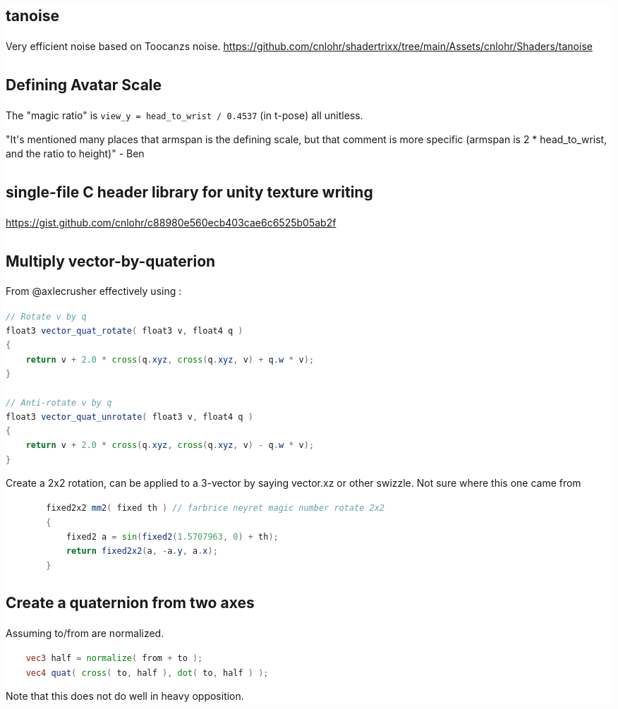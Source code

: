 ## tanoise

Very efficient noise based on Toocanzs noise. https://github.com/cnlohr/shadertrixx/tree/main/Assets/cnlohr/Shaders/tanoise

## Defining Avatar Scale

The "magic ratio" is `view_y = head_to_wrist / 0.4537` (in t-pose) all unitless.

"It's mentioned many places that armspan is the defining scale, but that comment is more specific (armspan is 2 * head_to_wrist, and the ratio to height)" - Ben

## single-file C header library for unity texture writing

https://gist.github.com/cnlohr/c88980e560ecb403cae6c6525b05ab2f

## Multiply vector-by-quaterion

From @axlecrusher effectively using :
```glsl
// Rotate v by q
float3 vector_quat_rotate( float3 v, float4 q )
{ 
	return v + 2.0 * cross(q.xyz, cross(q.xyz, v) + q.w * v);
}

// Anti-rotate v by q
float3 vector_quat_unrotate( float3 v, float4 q )
{ 
	return v + 2.0 * cross(q.xyz, cross(q.xyz, v) - q.w * v);
}
```

Create a 2x2 rotation, can be applied to a 3-vector by saying vector.xz or other swizzle.  Not sure where this one came from
```glsl
		fixed2x2 mm2( fixed th ) // farbrice neyret magic number rotate 2x2
		{
			fixed2 a = sin(fixed2(1.5707963, 0) + th);
			return fixed2x2(a, -a.y, a.x);
		}
```
## Create a quaternion from two axes

Assuming to/from are normalized.

```glsl
	vec3 half = normalize( from + to );
	vec4 quat( cross( to, half ), dot( to, half ) );
```

Note that this does not do well in heavy opposition.

